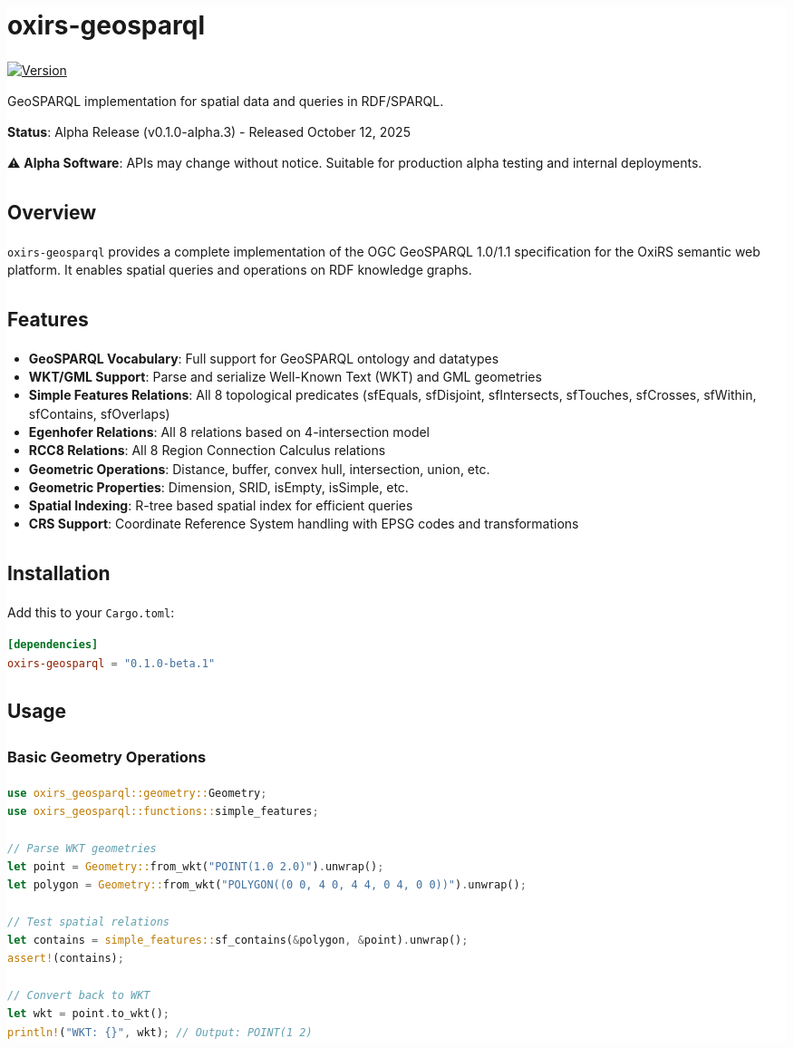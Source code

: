 # oxirs-geosparql

[![Version](https://img.shields.io/badge/version-0.1.0--alpha.3-orange)](https://github.com/cool-japan/oxirs/releases)

GeoSPARQL implementation for spatial data and queries in RDF/SPARQL.

**Status**: Alpha Release (v0.1.0-alpha.3) - Released October 12, 2025

⚠️ **Alpha Software**: APIs may change without notice. Suitable for production alpha testing and internal deployments.

## Overview

`oxirs-geosparql` provides a complete implementation of the OGC GeoSPARQL 1.0/1.1 specification for the OxiRS semantic web platform. It enables spatial queries and operations on RDF knowledge graphs.

## Features

- **GeoSPARQL Vocabulary**: Full support for GeoSPARQL ontology and datatypes
- **WKT/GML Support**: Parse and serialize Well-Known Text (WKT) and GML geometries
- **Simple Features Relations**: All 8 topological predicates (sfEquals, sfDisjoint, sfIntersects, sfTouches, sfCrosses, sfWithin, sfContains, sfOverlaps)
- **Egenhofer Relations**: All 8 relations based on 4-intersection model
- **RCC8 Relations**: All 8 Region Connection Calculus relations
- **Geometric Operations**: Distance, buffer, convex hull, intersection, union, etc.
- **Geometric Properties**: Dimension, SRID, isEmpty, isSimple, etc.
- **Spatial Indexing**: R-tree based spatial index for efficient queries
- **CRS Support**: Coordinate Reference System handling with EPSG codes and transformations

## Installation

Add this to your `Cargo.toml`:

```toml
[dependencies]
oxirs-geosparql = "0.1.0-beta.1"
```

## Usage

### Basic Geometry Operations

```rust
use oxirs_geosparql::geometry::Geometry;
use oxirs_geosparql::functions::simple_features;

// Parse WKT geometries
let point = Geometry::from_wkt("POINT(1.0 2.0)").unwrap();
let polygon = Geometry::from_wkt("POLYGON((0 0, 4 0, 4 4, 0 4, 0 0))").unwrap();

// Test spatial relations
let contains = simple_features::sf_contains(&polygon, &point).unwrap();
assert!(contains);

// Convert back to WKT
let wkt = point.to_wkt();
println!("WKT: {}", wkt); // Output: POINT(1 2)
```
